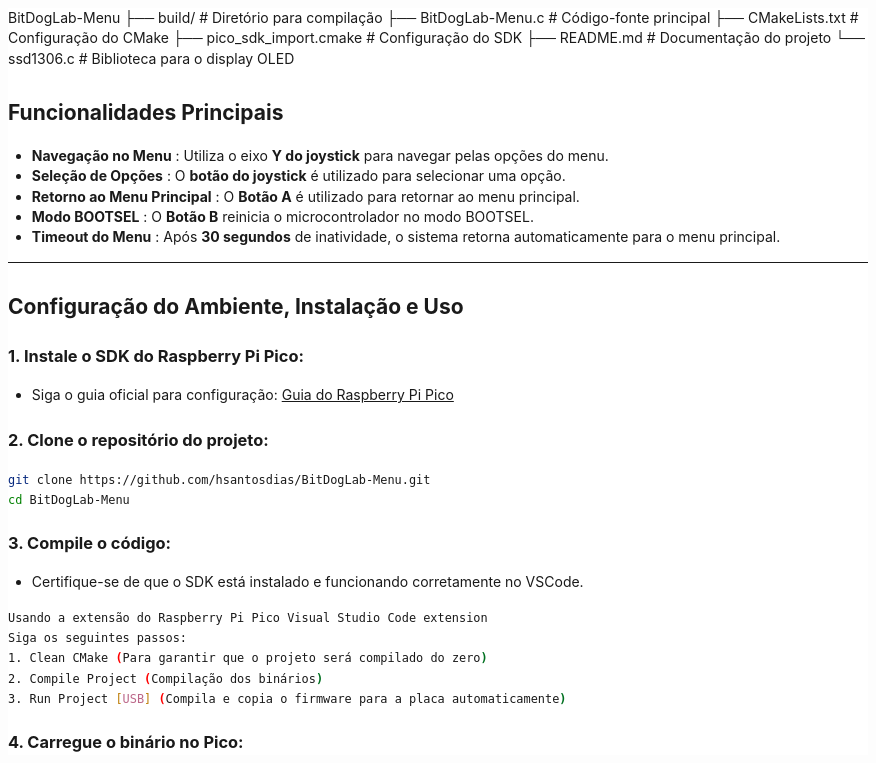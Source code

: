 BitDogLab-Menu
├── build/                   # Diretório para compilação
├── BitDogLab-Menu.c         # Código-fonte principal
├── CMakeLists.txt           # Configuração do CMake
├── pico_sdk_import.cmake    # Configuração do SDK
├── README.md                # Documentação do projeto
└── ssd1306.c                # Biblioteca para o display OLED


## Funcionalidades Principais

* **Navegação no Menu** : Utiliza o eixo **Y do joystick** para navegar pelas opções do menu.
* **Seleção de Opções** : O **botão do joystick** é utilizado para selecionar uma opção.
* **Retorno ao Menu Principal** : O **Botão A** é utilizado para retornar ao menu principal.
* **Modo BOOTSEL** : O **Botão B** reinicia o microcontrolador no modo BOOTSEL.
* **Timeout do Menu** : Após **30 segundos** de inatividade, o sistema retorna automaticamente para o menu principal.

---


## Configuração do Ambiente, Instalação e Uso

### 1. **Instale o SDK do Raspberry Pi Pico:**

* Siga o guia oficial para configuração: [Guia do Raspberry Pi Pico](https://www.raspberrypi.com/documentation/microcontrollers/)

### 2. **Clone o repositório do projeto:**


```bash
git clone https://github.com/hsantosdias/BitDogLab-Menu.git
cd BitDogLab-Menu

```



### 3. **Compile o código:**

* Certifique-se de que o SDK está instalado e funcionando corretamente no VSCode.



```bash
Usando a extensão do Raspberry Pi Pico Visual Studio Code extension
Siga os seguintes passos:
1. Clean CMake (Para garantir que o projeto será compilado do zero)
2. Compile Project (Compilação dos binários)
3. Run Project [USB] (Compila e copia o firmware para a placa automaticamente)
```



### 4. **Carregue o binário no Pico:**

